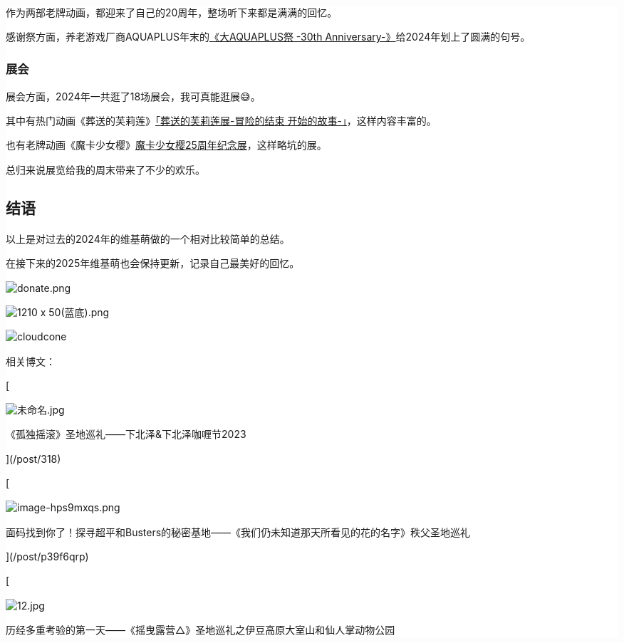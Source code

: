 作为两部老牌动画，都迎来了自己的20周年，整场听下来都是满满的回忆。

感谢祭方面，养老游戏厂商AQUAPLUS年末的[《大AQUAPLUS祭 -30th Anniversary-》](https://www.wikimoe.com/post/5569hyon)给2024年划上了圆满的句号。

  

### 展会

展会方面，2024年一共逛了18场展会，我可真能逛展😅。

其中有热门动画《葬送的芙莉莲》[「葬送的芙莉莲展-冒险的结束 开始的故事-」](https://www.wikimoe.com/post/fkcfp1zj)，这样内容丰富的。

也有老牌动画《魔卡少女樱》[魔卡少女樱25周年纪念展](https://www.wikimoe.com/post/65b6463e9d471d2ac612c59a)，这样略坑的展。

总归来说展览给我的周末带来了不少的欢乐。

  

## 结语

以上是对过去的2024年的维基萌做的一个相对比较简单的总结。

在接下来的2025年维基萌也会保持更新，记录自己最美好的回忆。

![donate.png](https://www.wikimoe.com/content/uploadfile/202410/67166a37a1da33fe70475223.webp?t=1729863333698)

![1210 x 50(蓝底).png](https://www.wikimoe.com/content/uploadfile/202411/6729735609e8e10c301cc522.webp?t=1730949315210)

![cloudcone](https://www.wikimoe.com/content/uploadfile/202411/672972c009e8e10c301cc2f3.webp?t=1730770025272)

相关博文：

[

![未命名.jpg](/content/uploadfile/202310/4a7a1697284818.jpg)

《孤独摇滚》圣地巡礼——下北泽&下北泽咖喱节2023





](/post/318)

[

![image-hps9mxqs.png](/content/uploadfile/202405/66319723e9665ac2aba6e943.webp)

面码找到你了！探寻超平和Busters的秘密基地——《我们仍未知道那天所看见的花的名字》秩父圣地巡礼





](/post/p39f6qrp)

[

![12.jpg](/content/uploadfile/202410/670e34ae1d9b1723abe6e20c.webp)

历经多重考验的第一天——《摇曳露营△》圣地巡礼之伊豆高原大室山和仙人掌动物公园

